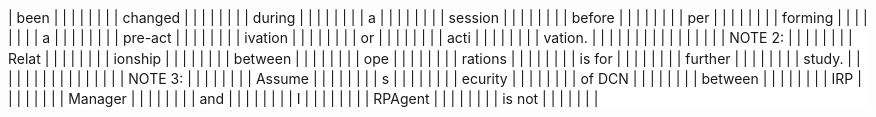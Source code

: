 | been    |         |         |         |         |         |         |
| changed |         |         |         |         |         |         |
| during  |         |         |         |         |         |         |
| a       |         |         |         |         |         |         |
| session |         |         |         |         |         |         |
| before  |         |         |         |         |         |         |
| per     |         |         |         |         |         |         |
| forming |         |         |         |         |         |         |
| a       |         |         |         |         |         |         |
| pre-act |         |         |         |         |         |         |
| ivation |         |         |         |         |         |         |
| or      |         |         |         |         |         |         |
| acti    |         |         |         |         |         |         |
| vation. |         |         |         |         |         |         |
|         |         |         |         |         |         |         |
| NOTE 2: |         |         |         |         |         |         |
| Relat   |         |         |         |         |         |         |
| ionship |         |         |         |         |         |         |
| between |         |         |         |         |         |         |
| ope     |         |         |         |         |         |         |
| rations |         |         |         |         |         |         |
| is for  |         |         |         |         |         |         |
| further |         |         |         |         |         |         |
| study.  |         |         |         |         |         |         |
|         |         |         |         |         |         |         |
| NOTE 3: |         |         |         |         |         |         |
| Assume  |         |         |         |         |         |         |
| s       |         |         |         |         |         |         |
| ecurity |         |         |         |         |         |         |
| of DCN  |         |         |         |         |         |         |
| between |         |         |         |         |         |         |
| IRP     |         |         |         |         |         |         |
| Manager |         |         |         |         |         |         |
| and     |         |         |         |         |         |         |
| I       |         |         |         |         |         |         |
| RPAgent |         |         |         |         |         |         |
| is not  |         |         |         |         |         |         |